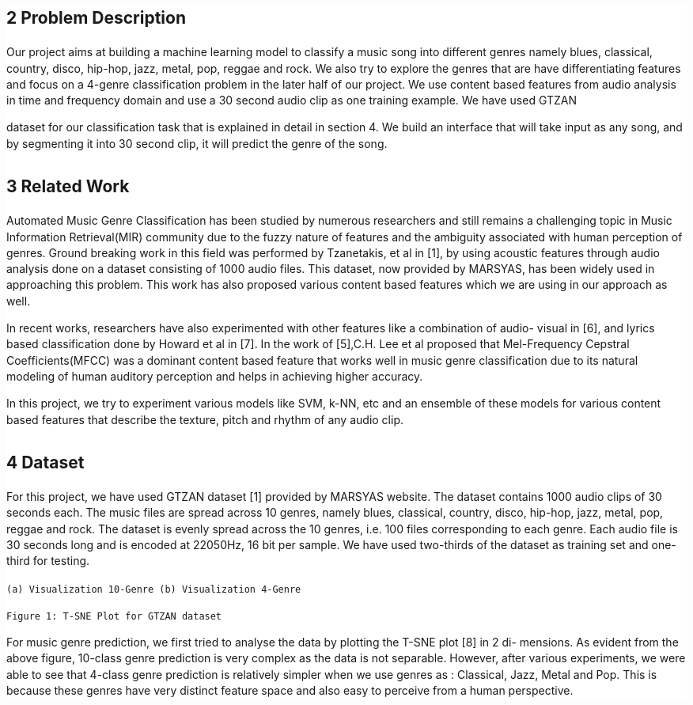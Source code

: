 ## 2 Problem Description

Our project aims at building a machine learning model to classify a music song into different genres
namely blues, classical, country, disco, hip-hop, jazz, metal, pop, reggae and rock. We also try to
explore the genres that are have differentiating features and focus on a 4-genre classification problem
in the later half of our project. We use content based features from audio analysis in time and
frequency domain and use a 30 second audio clip as one training example. We have used GTZAN


dataset for our classification task that is explained in detail in section 4. We build an interface that
will take input as any song, and by segmenting it into 30 second clip, it will predict the genre of the
song.

## 3 Related Work

Automated Music Genre Classification has been studied by numerous researchers and still remains
a challenging topic in Music Information Retrieval(MIR) community due to the fuzzy nature of
features and the ambiguity associated with human perception of genres. Ground breaking work in
this field was performed by Tzanetakis, et al in [1], by using acoustic features through audio analysis
done on a dataset consisting of 1000 audio files. This dataset, now provided by MARSYAS, has
been widely used in approaching this problem. This work has also proposed various content based
features which we are using in our approach as well.

In recent works, researchers have also experimented with other features like a combination of audio-
visual in [6], and lyrics based classification done by Howard et al in [7]. In the work of [5],C.H.
Lee et al proposed that Mel-Frequency Cepstral Coefficients(MFCC) was a dominant content based
feature that works well in music genre classification due to its natural modeling of human auditory
perception and helps in achieving higher accuracy.

In this project, we try to experiment various models like SVM, k-NN, etc and an ensemble of these
models for various content based features that describe the texture, pitch and rhythm of any audio
clip.

## 4 Dataset

For this project, we have used GTZAN dataset [1] provided by MARSYAS website. The dataset
contains 1000 audio clips of 30 seconds each. The music files are spread across 10 genres, namely
blues, classical, country, disco, hip-hop, jazz, metal, pop, reggae and rock. The dataset is evenly
spread across the 10 genres, i.e. 100 files corresponding to each genre. Each audio file is 30 seconds
long and is encoded at 22050Hz, 16 bit per sample. We have used two-thirds of the dataset as
training set and one-third for testing.

```
(a) Visualization 10-Genre (b) Visualization 4-Genre
```
```
Figure 1: T-SNE Plot for GTZAN dataset
```
For music genre prediction, we first tried to analyse the data by plotting the T-SNE plot [8] in 2 di-
mensions. As evident from the above figure, 10-class genre prediction is very complex as the data is
not separable. However, after various experiments, we were able to see that 4-class genre prediction
is relatively simpler when we use genres as : Classical, Jazz, Metal and Pop. This is because these
genres have very distinct feature space and also easy to perceive from a human perspective.
